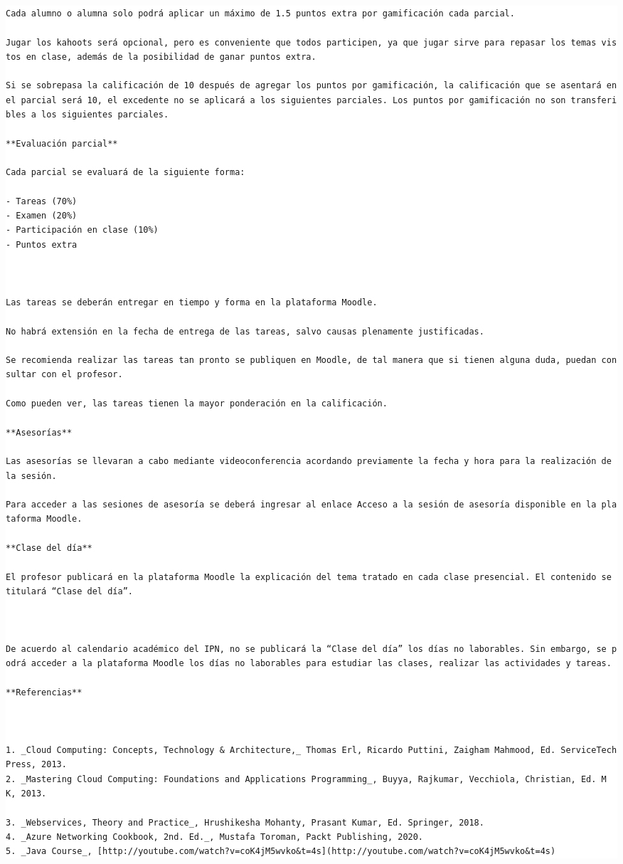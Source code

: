     Cada alumno o alumna solo podrá aplicar un máximo de 1.5 puntos extra por gamificación cada parcial.
    
    Jugar los kahoots será opcional, pero es conveniente que todos participen, ya que jugar sirve para repasar los temas vistos en clase, además de la posibilidad de ganar puntos extra.
    
    Si se sobrepasa la calificación de 10 después de agregar los puntos por gamificación, la calificación que se asentará en el parcial será 10, el excedente no se aplicará a los siguientes parciales. Los puntos por gamificación no son transferibles a los siguientes parciales.
    
    **Evaluación parcial**  
    
    Cada parcial se evaluará de la siguiente forma:
    
    - Tareas (70%)
    - Examen (20%)
    - Participación en clase (10%)
    - Puntos extra
    
      
    
    Las tareas se deberán entregar en tiempo y forma en la plataforma Moodle.
    
    No habrá extensión en la fecha de entrega de las tareas, salvo causas plenamente justificadas.
    
    Se recomienda realizar las tareas tan pronto se publiquen en Moodle, de tal manera que si tienen alguna duda, puedan consultar con el profesor.
    
    Como pueden ver, las tareas tienen la mayor ponderación en la calificación.
    
    **Asesorías**  
    
    Las asesorías se llevaran a cabo mediante videoconferencia acordando previamente la fecha y hora para la realización de la sesión.
    
    Para acceder a las sesiones de asesoría se deberá ingresar al enlace Acceso a la sesión de asesoría disponible en la plataforma Moodle.
    
    **Clase del día**
    
    El profesor publicará en la plataforma Moodle la explicación del tema tratado en cada clase presencial. El contenido se titulará “Clase del día”.  
    
      
    
    De acuerdo al calendario académico del IPN, no se publicará la “Clase del día” los días no laborables. Sin embargo, se podrá acceder a la plataforma Moodle los días no laborables para estudiar las clases, realizar las actividades y tareas.  
    
    **Referencias**
    
      
    
    1. _Cloud Computing: Concepts, Technology & Architecture,_ Thomas Erl, Ricardo Puttini, Zaigham Mahmood, Ed. ServiceTech Press, 2013.
    2. _Mastering Cloud Computing: Foundations and Applications Programming_, Buyya, Rajkumar, Vecchiola, Christian, Ed. MK, 2013.  
        
    3. _Webservices, Theory and Practice_, Hrushikesha Mohanty, Prasant Kumar, Ed. Springer, 2018.
    4. _Azure Networking Cookbook, 2nd. Ed._, Mustafa Toroman, Packt Publishing, 2020.
    5. _Java Course_, [http://youtube.com/watch?v=coK4jM5wvko&t=4s](http://youtube.com/watch?v=coK4jM5wvko&t=4s)
    